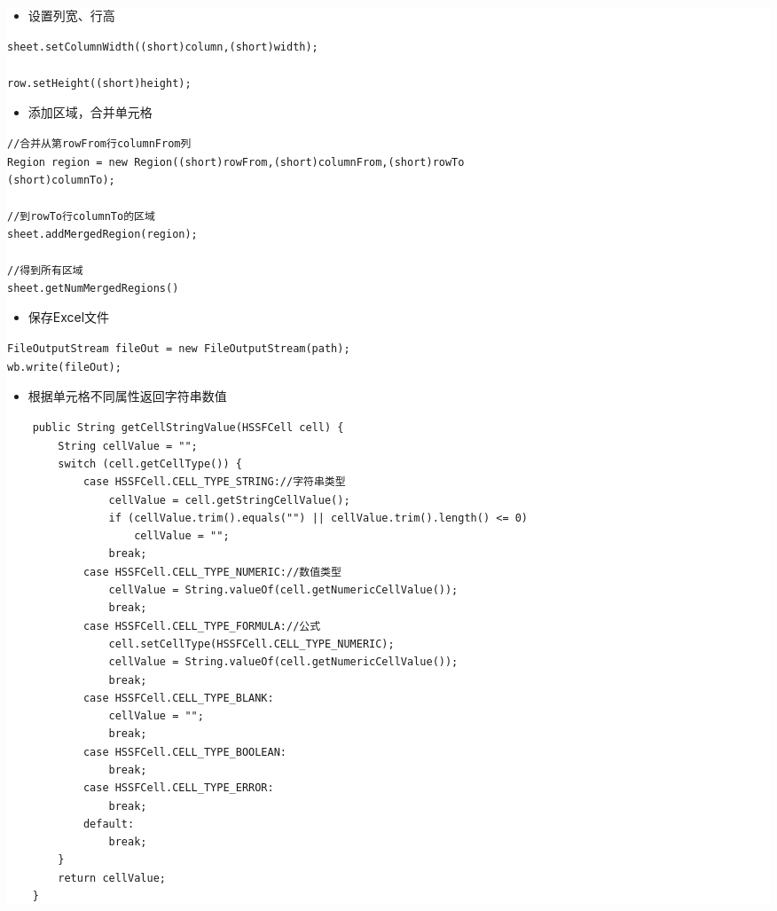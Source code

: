    - 设置列宽、行高
   
```
sheet.setColumnWidth((short)column,(short)width);

row.setHeight((short)height);
```

   - 添加区域，合并单元格
   
```
//合并从第rowFrom行columnFrom列
Region region = new Region((short)rowFrom,(short)columnFrom,(short)rowTo  
(short)columnTo);

//到rowTo行columnTo的区域
sheet.addMergedRegion(region);

//得到所有区域       
sheet.getNumMergedRegions()
```

   - 保存Excel文件
   
```
FileOutputStream fileOut = new FileOutputStream(path); 
wb.write(fileOut); 
```

   - 根据单元格不同属性返回字符串数值
   
```
    public String getCellStringValue(HSSFCell cell) {
        String cellValue = "";
        switch (cell.getCellType()) {
            case HSSFCell.CELL_TYPE_STRING://字符串类型 
                cellValue = cell.getStringCellValue();
                if (cellValue.trim().equals("") || cellValue.trim().length() <= 0)
                    cellValue = "";
                break;
            case HSSFCell.CELL_TYPE_NUMERIC://数值类型 
                cellValue = String.valueOf(cell.getNumericCellValue());
                break;
            case HSSFCell.CELL_TYPE_FORMULA://公式 
                cell.setCellType(HSSFCell.CELL_TYPE_NUMERIC);
                cellValue = String.valueOf(cell.getNumericCellValue());
                break;
            case HSSFCell.CELL_TYPE_BLANK:
                cellValue = "";
                break;
            case HSSFCell.CELL_TYPE_BOOLEAN:
                break;
            case HSSFCell.CELL_TYPE_ERROR:
                break;
            default:
                break;
        }
        return cellValue;
    }
```
